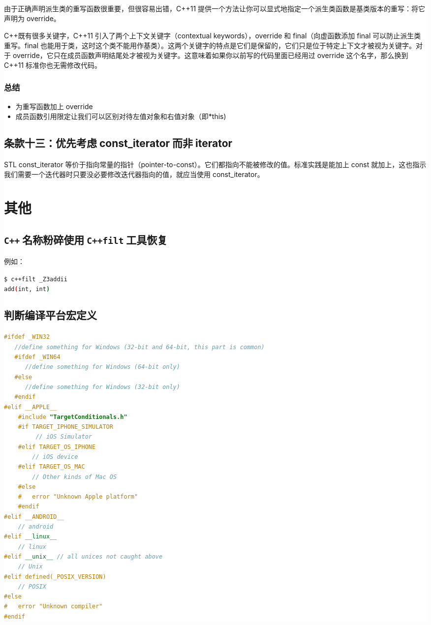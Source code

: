由于正确声明派生类的重写函数很重要，但很容易出错，C++11 提供一个方法让你可以显式地指定一个派生类函数是基类版本的重写：将它声明为 override。

C++既有很多关键字，C++11 引入了两个上下文关键字（contextual keywords），override 和 final（向虚函数添加 final 可以防止派生类重写。final 也能用于类，这时这个类不能用作基类）。这两个关键字的特点是它们是保留的，它们只是位于特定上下文才被视为关键字。对于 override，它只在成员函数声明结尾处才被视为关键字。这意味着如果你以前写的代码里面已经用过 override 这个名字，那么换到 C++11 标准你也无需修改代码。

### 总结

- 为重写函数加上 override
- 成员函数引用限定让我们可以区别对待左值对象和右值对象（即\*this)

## 条款十三：优先考虑 const_iterator 而非 iterator

STL const_iterator 等价于指向常量的指针（pointer-to-const）。它们都指向不能被修改的值。标准实践是能加上 const 就加上，这也指示我们需要一个迭代器时只要没必要修改迭代器指向的值，就应当使用 const_iterator。

# 其他

## `C++` 名称粉碎使用 `C++filt` 工具恢复

例如：

```bash
$ c++filt _Z3addii
add(int, int)

```

## 判断编译平台宏定义

```cpp
#ifdef _WIN32
   //define something for Windows (32-bit and 64-bit, this part is common)
   #ifdef _WIN64
      //define something for Windows (64-bit only)
   #else
      //define something for Windows (32-bit only)
   #endif
#elif __APPLE__
    #include "TargetConditionals.h"
    #if TARGET_IPHONE_SIMULATOR
         // iOS Simulator
    #elif TARGET_OS_IPHONE
        // iOS device
    #elif TARGET_OS_MAC
        // Other kinds of Mac OS
    #else
    #   error "Unknown Apple platform"
    #endif
#elif __ANDROID__
    // android
#elif __linux__
    // linux
#elif __unix__ // all unices not caught above
    // Unix
#elif defined(_POSIX_VERSION)
    // POSIX
#else
#   error "Unknown compiler"
#endif
```
